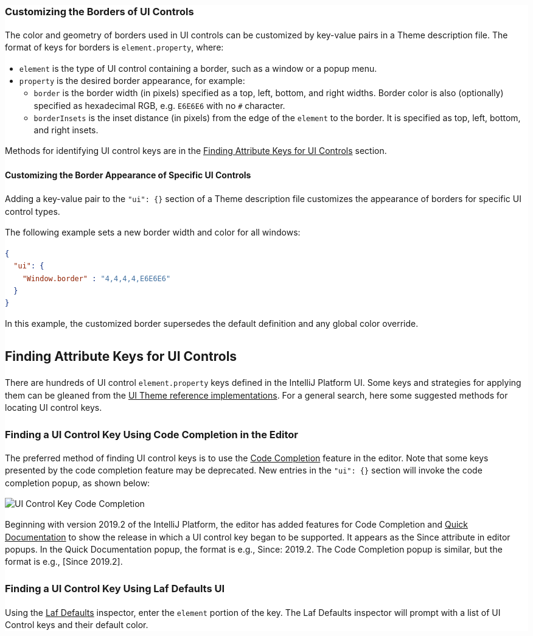 ### Customizing the Borders of UI Controls

The color and geometry of borders used in UI controls can be customized by key-value pairs in a Theme description file.
The format of keys for borders is `element.property`, where:
* `element` is the type of UI control containing a border, such as a window or a popup menu.
* `property` is the desired border appearance, for example:
  * `border` is the border width (in pixels) specified as a top, left, bottom, and right widths.
  Border color is also (optionally) specified as hexadecimal RGB, e.g. `E6E6E6` with no `#` character.
  * `borderInsets` is the inset distance (in pixels) from the edge of the `element` to the border.
  It is specified as top, left, bottom, and right insets.

Methods for identifying UI control keys are in the [Finding Attribute Keys for UI Controls](#finding-attribute-keys-for-ui-controls) section.

#### Customizing the Border Appearance of Specific UI Controls
Adding a key-value pair to the `"ui": {}` section of a Theme description file customizes the appearance of borders for specific UI control types.

The following example sets a new border width and color for all windows:

```json
{
  "ui": {
    "Window.border" : "4,4,4,4,E6E6E6"
  }
}
```

In this example, the customized border supersedes the default definition and any global color override.

## Finding Attribute Keys for UI Controls

There are hundreds of UI control `element.property` keys defined in the IntelliJ Platform UI.
Some keys and strategies for applying them can be gleaned from the [UI Theme reference implementations](#ui-theme-reference-implementations).
For a general search, here some suggested methods for locating UI control keys.

### Finding a UI Control Key Using Code Completion in the Editor

The preferred method of finding UI control keys is to use the [Code Completion](https://www.jetbrains.com/help/idea/auto-completing-code.html#Auto-Completing_Code.xml) feature in the editor.
Note that some keys presented by the code completion feature may be deprecated.
New entries in the `"ui": {}` section will invoke the code completion popup, as shown below:

![UI Control Key Code Completion](uit_control_complete.png)

Beginning with version 2019.2 of the IntelliJ Platform, the editor has added features for Code Completion and [Quick Documentation](https://www.jetbrains.com/help/idea/viewing-reference-information.html#inline-quick-documentation) to show the release in which a UI control key began to be supported.
It appears as the <control>Since</control> attribute in editor popups.
In the Quick Documentation popup, the format is e.g., <control>Since: 2019.2</control>.
The Code Completion popup is similar, but the format is e.g., <control>[Since 2019.2]</control>.

### Finding a UI Control Key Using Laf Defaults UI

Using the [Laf Defaults](internal_ui_laf_defaults.md) inspector, enter the `element` portion of the key.
The Laf Defaults inspector will prompt with a list of UI Control keys and their default color.


[//]: # (title: Customizing UI Themes - Icons and UI Controls)